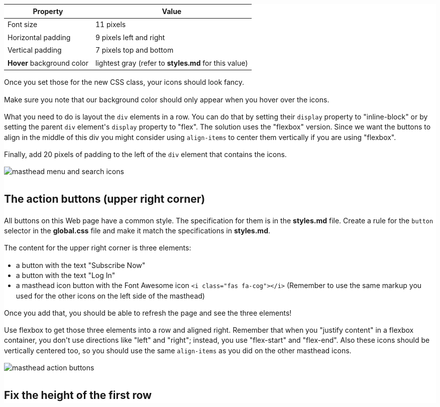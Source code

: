 | Property                   | Value                                                 |
| -------------------------- | ----------------------------------------------------- |
| Font size                  | 11 pixels                                             |
| Horizontal padding         | 9 pixels left and right                               |
| Vertical padding           | 7 pixels top and bottom                               |
| **Hover** background color | lightest gray (refer to **styles.md** for this value) |

Once you set those for the new CSS class, your icons should look fancy.

Make sure you note that our background color should only appear when
you hover over the icons.

What you need to do is layout the `div` elements in a row. You can do that by
setting their `display` property to "inline-block" or by setting the parent
`div` element's `display` property to "flex". The solution uses the "flexbox"
version. Since we want the buttons to align in the middle of this div you might
consider using `align-items` to center them vertically if you are using
"flexbox".

Finally, add 20 pixels of padding to the left of the `div` element that contains
the icons.

![masthead menu and search icons]

## The action buttons (upper right corner)

All buttons on this Web page have a common style. The specification for them is
in the **styles.md** file. Create a rule for the `button` selector in the
**global.css** file and make it match the specifications in **styles.md**.

The content for the upper right corner is three elements:

* a button with the text "Subscribe Now"
* a button with the text "Log In"
* a masthead icon button with the Font Awesome icon `<i class="fas fa-cog"></i>`
  (Remember to use the same markup you used for the other icons on the left side
  of the masthead)

Once you add that, you should be able to refresh the page and see the three
elements!

Use flexbox to get those three elements into a row and aligned right. Remember
that when you "justify content" in a flexbox container, you don't use directions
like "left" and "right"; instead, you use "flex-start" and "flex-end". Also
these icons should be vertically centered too, so you should use the same
`align-items` as you did on the other masthead icons.

![masthead action buttons]

## Fix the height of the first row


[masthead]: https://appacademy-open-assets.s3-us-west-1.amazonaws.com/Module-Responsive-Design/response-design-projects/aa-times/assets/masthead.png
[masthead with rows]: https://appacademy-open-assets.s3-us-west-1.amazonaws.com/Module-Responsive-Design/response-design-projects/aa-times/assets/masthead-marked-with-rows.png
[masthead with rows and columns]: https://appacademy-open-assets.s3-us-west-1.amazonaws.com/Module-Responsive-Design/response-design-projects/aa-times/assets/masthead-marked-with-rows-and-columns.png
[emmet html5 completion]: https://appacademy-open-assets.s3-us-west-1.amazonaws.com/Module-Responsive-Design/response-design-projects/aa-times/assets/visual-studio-code-emmet-html5.png
[six regions in two rows]: https://appacademy-open-assets.s3-us-west-1.amazonaws.com/Module-Responsive-Design/response-design-projects/aa-times/assets/six-regions-in-two-rows.png
[six regions in three rows]: https://appacademy-open-assets.s3-us-west-1.amazonaws.com/Module-Responsive-Design/response-design-projects/aa-times/assets/six-regions-in-three-rows.png
[masthead menu and search icons]: https://appacademy-open-assets.s3-us-west-1.amazonaws.com/Module-Responsive-Design/response-design-projects/aa-times/assets/masthead-menu-and-search-icons.png
[masthead action buttons]: https://appacademy-open-assets.s3-us-west-1.amazonaws.com/Module-Responsive-Design/response-design-projects/aa-times/assets/masthead-action-buttons.png
[masthead nearly finished]: https://appacademy-open-assets.s3-us-west-1.amazonaws.com/Module-Responsive-Design/response-design-projects/aa-times/assets/masthead-nearly-finished.png
[masthead borders nearly done]: https://appacademy-open-assets.s3-us-west-1.amazonaws.com/Module-Responsive-Design/response-design-projects/aa-times/assets/masthead-borders-nearly-done.png
[masthead border riser nearly done]: https://appacademy-open-assets.s3-us-west-1.amazonaws.com/Module-Responsive-Design/response-design-projects/aa-times/assets/masthead-border-riser-almost-done.png
[masthead complete]: https://appacademy-open-assets.s3-us-west-1.amazonaws.com/Module-Responsive-Design/response-design-projects/aa-times/assets/masthead-complete.png
[pesticide]: https://chrome.google.com/webstore/detail/pesticide-for-chrome/bblbgcheenepgnnajgfpiicnbbdmmooh
[link to padding]: https://developer.mozilla.org/en-US/docs/Web/CSS/padding